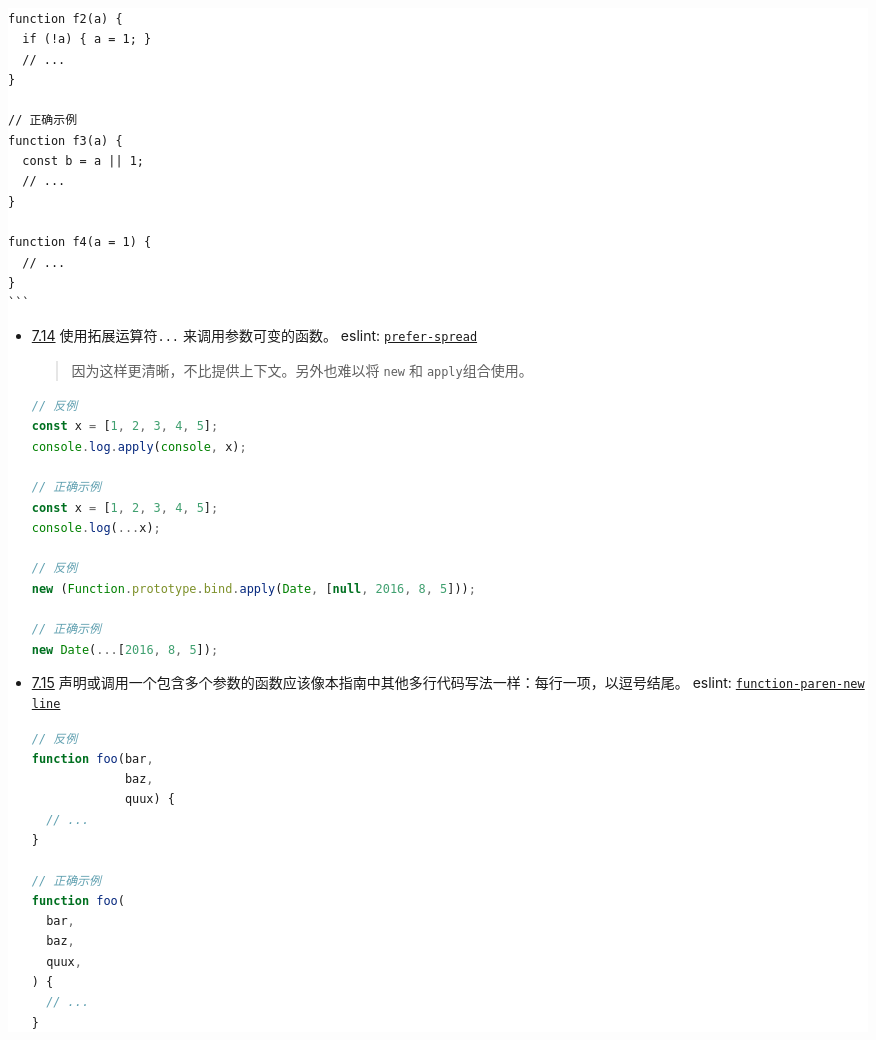     function f2(a) {
      if (!a) { a = 1; }
      // ...
    }

    // 正确示例
    function f3(a) {
      const b = a || 1;
      // ...
    }

    function f4(a = 1) {
      // ...
    }
    ```

  <a name="functions--spread-vs-apply"></a><a name="7.14"></a>
  - [7.14](#functions--spread-vs-apply) 使用拓展运算符`...` 来调用参数可变的函数。 eslint: [`prefer-spread`](https://eslint.org/docs/rules/prefer-spread)

    > 因为这样更清晰，不比提供上下文。另外也难以将 `new` 和 `apply`组合使用。 

    ```javascript
    // 反例
    const x = [1, 2, 3, 4, 5];
    console.log.apply(console, x);

    // 正确示例
    const x = [1, 2, 3, 4, 5];
    console.log(...x);

    // 反例
    new (Function.prototype.bind.apply(Date, [null, 2016, 8, 5]));

    // 正确示例
    new Date(...[2016, 8, 5]);
    ```

  <a name="functions--signature-invocation-indentation"></a>
  - [7.15](#functions--signature-invocation-indentation) 声明或调用一个包含多个参数的函数应该像本指南中其他多行代码写法一样：每行一项，以逗号结尾。 eslint: [`function-paren-newline`](https://eslint.org/docs/rules/function-paren-newline)

    ```javascript
    // 反例
    function foo(bar,
                 baz,
                 quux) {
      // ...
    }

    // 正确示例
    function foo(
      bar,
      baz,
      quux,
    ) {
      // ...
    }
